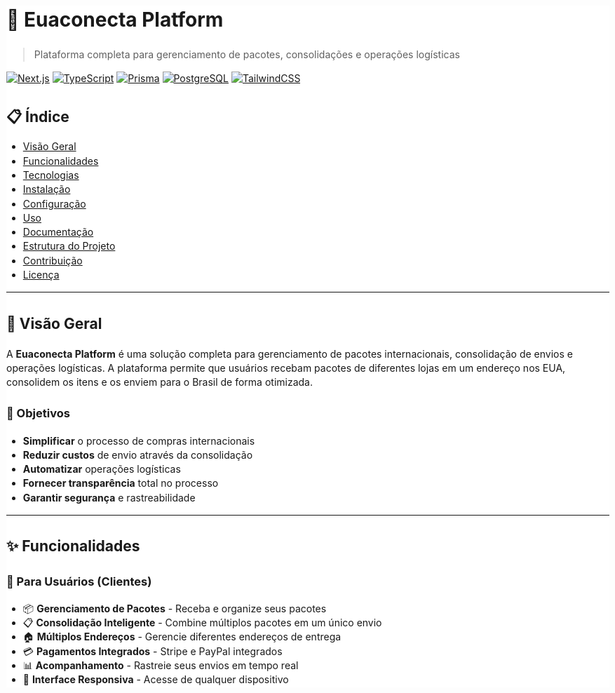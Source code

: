 # 🚀 Euaconecta Platform

> Plataforma completa para gerenciamento de pacotes, consolidações e operações logísticas

[![Next.js](https://img.shields.io/badge/Next.js-14-black?style=for-the-badge&logo=next.js)](https://nextjs.org/)
[![TypeScript](https://img.shields.io/badge/TypeScript-5-blue?style=for-the-badge&logo=typescript)](https://www.typescriptlang.org/)
[![Prisma](https://img.shields.io/badge/Prisma-5-2D3748?style=for-the-badge&logo=prisma)](https://prisma.io/)
[![PostgreSQL](https://img.shields.io/badge/PostgreSQL-15-316192?style=for-the-badge&logo=postgresql)](https://postgresql.org/)
[![TailwindCSS](https://img.shields.io/badge/TailwindCSS-3-38B2AC?style=for-the-badge&logo=tailwind-css)](https://tailwindcss.com/)

## 📋 Índice

- [Visão Geral](#-visão-geral)
- [Funcionalidades](#-funcionalidades)
- [Tecnologias](#-tecnologias)
- [Instalação](#-instalação)
- [Configuração](#-configuração)
- [Uso](#-uso)
- [Documentação](#-documentação)
- [Estrutura do Projeto](#-estrutura-do-projeto)
- [Contribuição](#-contribuição)
- [Licença](#-licença)

---

## 🎯 Visão Geral

A **Euaconecta Platform** é uma solução completa para gerenciamento de pacotes internacionais, consolidação de envios e operações logísticas. A plataforma permite que usuários recebam pacotes de diferentes lojas em um endereço nos EUA, consolidem os itens e os enviem para o Brasil de forma otimizada.

### 🎯 Objetivos

- **Simplificar** o processo de compras internacionais
- **Reduzir custos** de envio através da consolidação
- **Automatizar** operações logísticas
- **Fornecer transparência** total no processo
- **Garantir segurança** e rastreabilidade

---

## ✨ Funcionalidades

### 👥 Para Usuários (Clientes)
- 📦 **Gerenciamento de Pacotes** - Receba e organize seus pacotes
- 📋 **Consolidação Inteligente** - Combine múltiplos pacotes em um único envio
- 🏠 **Múltiplos Endereços** - Gerencie diferentes endereços de entrega
- 💳 **Pagamentos Integrados** - Stripe e PayPal integrados
- 📊 **Acompanhamento** - Rastreie seus envios em tempo real
- 📱 **Interface Responsiva** - Acesse de qualquer dispositivo
